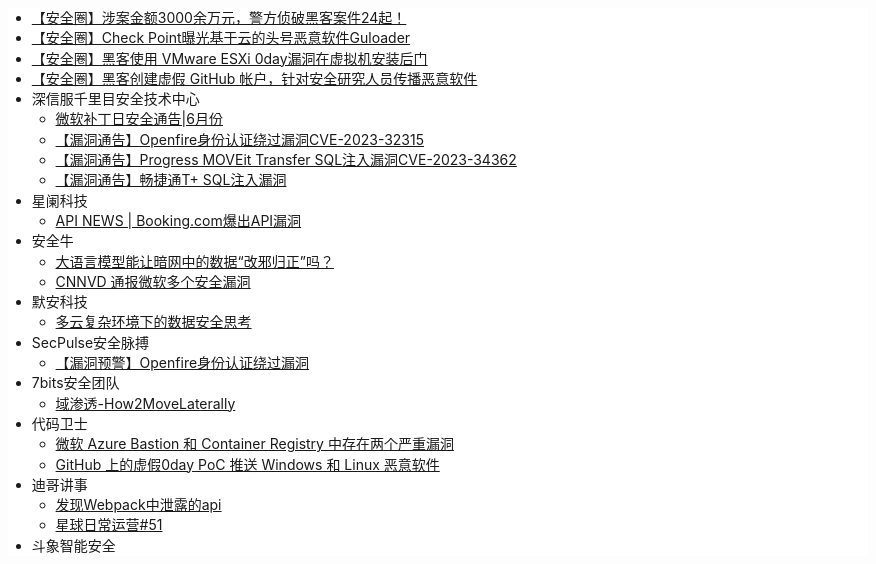   - [【安全圈】涉案金额3000余万元，警方侦破黑客案件24起！](https://mp.weixin.qq.com/s?__biz=MzIzMzE4NDU1OQ==&mid=2652037133&idx=1&sn=f2d7b010937c15710f48565b17ff5e58&chksm=f36fcc4dc418455bfa2abb7366ab2957a422713d692dfa98cf254966c6f1575a021b9a6ea7bb&scene=58&subscene=0#rd)
  - [【安全圈】Check Point曝光基于云的头号恶意软件Guloader](https://mp.weixin.qq.com/s?__biz=MzIzMzE4NDU1OQ==&mid=2652037133&idx=2&sn=3c8ed31114d6cd8e444d4eb90ad98977&chksm=f36fcc4dc418455b3a8104ac5b4c711dbf3a47a717ce953509300dd1682d5cb06ecd67dd588c&scene=58&subscene=0#rd)
  - [【安全圈】黑客使用 VMware ESXi 0day漏洞在虚拟机安装后门](https://mp.weixin.qq.com/s?__biz=MzIzMzE4NDU1OQ==&mid=2652037133&idx=3&sn=8de5dba663d95c8be539431938607398&chksm=f36fcc4dc418455bc2a08890dc75bfb3bcbab196d2cd2b7f876a121e100cb08e2143bdfa847e&scene=58&subscene=0#rd)
  - [【安全圈】黑客创建虚假 GitHub 帐户，针对安全研究人员传播恶意软件](https://mp.weixin.qq.com/s?__biz=MzIzMzE4NDU1OQ==&mid=2652037133&idx=4&sn=5bdcbf4c4730f1383d589a8975b8a537&chksm=f36fcc4dc418455b91bb19f812f7702d7b45c52600db91ad38000d120424dcff44a20dda0bee&scene=58&subscene=0#rd)
- 深信服千里目安全技术中心
  - [微软补丁日安全通告|6月份](https://mp.weixin.qq.com/s?__biz=Mzg2NjgzNjA5NQ==&mid=2247519310&idx=1&sn=53a134ad38e7a5dcefc6cf18770795f0&chksm=ce46075ef9318e48a8ad4c29fd8e9f0e5d74e17a67280e77ccdddf05b02c0475764ab8a4e994&scene=58&subscene=0#rd)
  - [【漏洞通告】Openfire身份认证绕过漏洞CVE-2023-32315](https://mp.weixin.qq.com/s?__biz=Mzg2NjgzNjA5NQ==&mid=2247519310&idx=2&sn=d4df46aa53bdcc6f1a218ce5fdc47dce&chksm=ce46075ef9318e4884e48e737e92293230d1d4510df9c4c09e36b885e3972f0bc27ee8a5b7d9&scene=58&subscene=0#rd)
  - [【漏洞通告】Progress MOVEit Transfer SQL注入漏洞CVE-2023-34362](https://mp.weixin.qq.com/s?__biz=Mzg2NjgzNjA5NQ==&mid=2247519310&idx=3&sn=e5d81fc7aaba8081152d3ade00db58d7&chksm=ce46075ef9318e48c1020f36cff1b847f14e1b87a3a42567849076e906754c5fa2de03a8add7&scene=58&subscene=0#rd)
  - [【漏洞通告】畅捷通T+ SQL注入漏洞](https://mp.weixin.qq.com/s?__biz=Mzg2NjgzNjA5NQ==&mid=2247519310&idx=4&sn=386fa59826a37a8091a8223c31171897&chksm=ce46075ef9318e48849b116e2cee0fcc677d96d61bd455d1badde315d93d72325678983df635&scene=58&subscene=0#rd)
- 星阑科技
  - [API NEWS | Booking.com爆出API漏洞](https://mp.weixin.qq.com/s?__biz=Mzg5NjEyMjA5OQ==&mid=2247497895&idx=1&sn=69fbed760cc64ee94afdbd7d71538cf5&chksm=c007553bf770dc2ded7c963b5c32184504235f877797943aba80bdb31f6546417a498e0e99a5&scene=58&subscene=0#rd)
- 安全牛
  - [大语言模型能让暗网中的数据“改邪归正”吗？](https://mp.weixin.qq.com/s?__biz=MjM5Njc3NjM4MA==&mid=2651124391&idx=1&sn=3d4cc7e71e94b0cab73a85af23002477&chksm=bd1442748a63cb62acb7b830220b26e2b0b1a5631dd24c59488653d531c9c062f80c388e9c5b&scene=58&subscene=0#rd)
  - [CNNVD 通报微软多个安全漏洞](https://mp.weixin.qq.com/s?__biz=MjM5Njc3NjM4MA==&mid=2651124391&idx=2&sn=9e4dcec0d4ce4470939bd21d8e30fe07&chksm=bd1442748a63cb6214ef453f8890f35cd61bb175c5aa18a28ec915cdaf1c2a77422306da69cf&scene=58&subscene=0#rd)
- 默安科技
  - [多云复杂环境下的数据安全思考](https://mp.weixin.qq.com/s?__biz=MzIzODQxMjM2NQ==&mid=2247496546&idx=1&sn=07637a31c7d97f926eb48a6c2a52ed54&chksm=e93b0440de4c8d56f1df30557883c0bdb98b1814cdc3eac7b4f0ae47fc32b9a74cb1a1681cf0&scene=58&subscene=0#rd)
- SecPulse安全脉搏
  - [【漏洞预警】Openfire身份认证绕过漏洞](https://mp.weixin.qq.com/s?__biz=MzAxNDM3NTM0NQ==&mid=2657045372&idx=1&sn=234e1f50bc27a3c8df2bbff36a14a230&chksm=803faba2b74822b46c52ada054dacc1d440de1cfdbb5788f2a0783c97aa12d434424c4c02856&scene=58&subscene=0#rd)
- 7bits安全团队
  - [域渗透-How2MoveLaterally](https://mp.weixin.qq.com/s?__biz=MzkwNjMyNzM1Nw==&mid=2247500867&idx=1&sn=b0972455409f2c2f98c1078be18dc1fe&chksm=c0e8a011f79f29074a1a75990cd9e4d2ace895b2dc8f8ec0f0f898514e0e38e9e9c9223ac62a&scene=58&subscene=0#rd)
- 代码卫士
  - [微软 Azure Bastion 和 Container Registry 中存在两个严重漏洞](https://mp.weixin.qq.com/s?__biz=MzI2NTg4OTc5Nw==&mid=2247516737&idx=1&sn=c4b5adfcf7e55915ef943fcfd4fd9a56&chksm=ea94b32bdde33a3d834b36d01e90e0a897698720411c56832829d175a4722dd94ba823e665d5&scene=58&subscene=0#rd)
  - [GitHub 上的虚假0day PoC 推送 Windows 和 Linux 恶意软件](https://mp.weixin.qq.com/s?__biz=MzI2NTg4OTc5Nw==&mid=2247516737&idx=2&sn=368349f3292248a0829924a329eab306&chksm=ea94b32bdde33a3d73ce830890ee3113abe962086d9059767525a81c0884679a6ca038ff9aa7&scene=58&subscene=0#rd)
- 迪哥讲事
  - [发现Webpack中泄露的api](https://mp.weixin.qq.com/s?__biz=MzIzMTIzNTM0MA==&mid=2247489935&idx=1&sn=5bc6b149fac3bd6ddc4c9e45403dfd28&chksm=e8a613ecdfd19afaafa61bf96ef12838a7855d366b32e7ed91aaa928869715c2887737562fe6&scene=58&subscene=0#rd)
  - [星球日常运营#51](https://mp.weixin.qq.com/s?__biz=MzIzMTIzNTM0MA==&mid=2247489935&idx=2&sn=b18764570559445b466a21c81f5136a5&chksm=e8a613ecdfd19afa4f94276dc1d58cd0635040aa535f06d102daef64f2e0b19f0c2226a060dd&scene=58&subscene=0#rd)
- 斗象智能安全